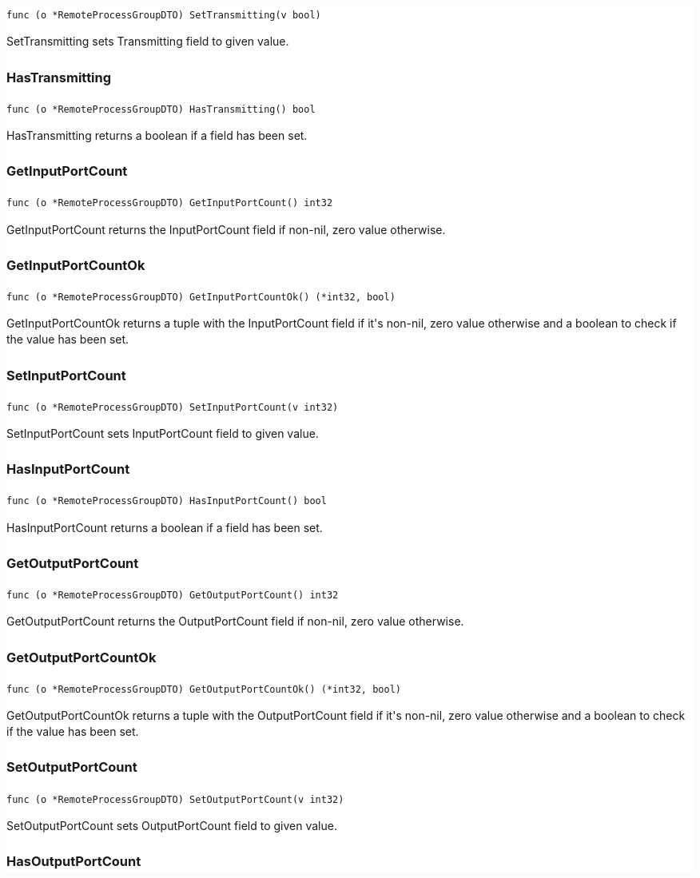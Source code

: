 `func (o *RemoteProcessGroupDTO) SetTransmitting(v bool)`

SetTransmitting sets Transmitting field to given value.

### HasTransmitting

`func (o *RemoteProcessGroupDTO) HasTransmitting() bool`

HasTransmitting returns a boolean if a field has been set.

### GetInputPortCount

`func (o *RemoteProcessGroupDTO) GetInputPortCount() int32`

GetInputPortCount returns the InputPortCount field if non-nil, zero value otherwise.

### GetInputPortCountOk

`func (o *RemoteProcessGroupDTO) GetInputPortCountOk() (*int32, bool)`

GetInputPortCountOk returns a tuple with the InputPortCount field if it's non-nil, zero value otherwise
and a boolean to check if the value has been set.

### SetInputPortCount

`func (o *RemoteProcessGroupDTO) SetInputPortCount(v int32)`

SetInputPortCount sets InputPortCount field to given value.

### HasInputPortCount

`func (o *RemoteProcessGroupDTO) HasInputPortCount() bool`

HasInputPortCount returns a boolean if a field has been set.

### GetOutputPortCount

`func (o *RemoteProcessGroupDTO) GetOutputPortCount() int32`

GetOutputPortCount returns the OutputPortCount field if non-nil, zero value otherwise.

### GetOutputPortCountOk

`func (o *RemoteProcessGroupDTO) GetOutputPortCountOk() (*int32, bool)`

GetOutputPortCountOk returns a tuple with the OutputPortCount field if it's non-nil, zero value otherwise
and a boolean to check if the value has been set.

### SetOutputPortCount

`func (o *RemoteProcessGroupDTO) SetOutputPortCount(v int32)`

SetOutputPortCount sets OutputPortCount field to given value.

### HasOutputPortCount
